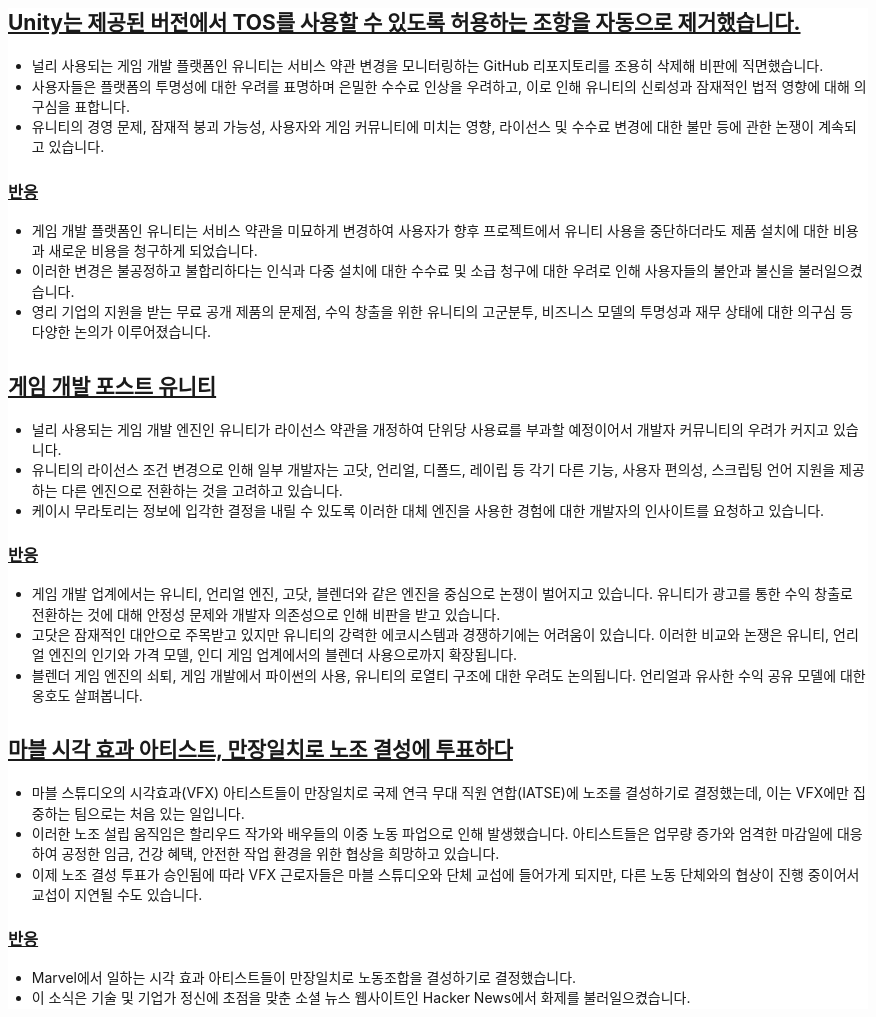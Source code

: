 ## [Unity는 제공된 버전에서 TOS를 사용할 수 있도록 허용하는 조항을 자동으로 제거했습니다.](https://old.reddit.com/r/gamedev/comments/16hnibp/unity_silently_removed_their_github_repo_to_track/)

- 널리 사용되는 게임 개발 플랫폼인 유니티는 서비스 약관 변경을 모니터링하는 GitHub 리포지토리를 조용히 삭제해 비판에 직면했습니다.
- 사용자들은 플랫폼의 투명성에 대한 우려를 표명하며 은밀한 수수료 인상을 우려하고, 이로 인해 유니티의 신뢰성과 잠재적인 법적 영향에 대해 의구심을 표합니다.
- 유니티의 경영 문제, 잠재적 붕괴 가능성, 사용자와 게임 커뮤니티에 미치는 영향, 라이선스 및 수수료 변경에 대한 불만 등에 관한 논쟁이 계속되고 있습니다.

### [반응](https://news.ycombinator.com/item?id=37499731)

- 게임 개발 플랫폼인 유니티는 서비스 약관을 미묘하게 변경하여 사용자가 향후 프로젝트에서 유니티 사용을 중단하더라도 제품 설치에 대한 비용과 새로운 비용을 청구하게 되었습니다.
- 이러한 변경은 불공정하고 불합리하다는 인식과 다중 설치에 대한 수수료 및 소급 청구에 대한 우려로 인해 사용자들의 불안과 불신을 불러일으켰습니다.
- 영리 기업의 지원을 받는 무료 공개 제품의 문제점, 수익 창출을 위한 유니티의 고군분투, 비즈니스 모델의 투명성과 재무 상태에 대한 의구심 등 다양한 논의가 이루어졌습니다.

## [게임 개발 포스트 유니티](https://www.computerenhance.com/p/game-development-post-unity)

- 널리 사용되는 게임 개발 엔진인 유니티가 라이선스 약관을 개정하여 단위당 사용료를 부과할 예정이어서 개발자 커뮤니티의 우려가 커지고 있습니다.
- 유니티의 라이선스 조건 변경으로 인해 일부 개발자는 고닷, 언리얼, 디폴드, 레이립 등 각기 다른 기능, 사용자 편의성, 스크립팅 언어 지원을 제공하는 다른 엔진으로 전환하는 것을 고려하고 있습니다.
- 케이시 무라토리는 정보에 입각한 결정을 내릴 수 있도록 이러한 대체 엔진을 사용한 경험에 대한 개발자의 인사이트를 요청하고 있습니다.

### [반응](https://news.ycombinator.com/item?id=37503351)

- 게임 개발 업계에서는 유니티, 언리얼 엔진, 고닷, 블렌더와 같은 엔진을 중심으로 논쟁이 벌어지고 있습니다. 유니티가 광고를 통한 수익 창출로 전환하는 것에 대해 안정성 문제와 개발자 의존성으로 인해 비판을 받고 있습니다.
- 고닷은 잠재적인 대안으로 주목받고 있지만 유니티의 강력한 에코시스템과 경쟁하기에는 어려움이 있습니다. 이러한 비교와 논쟁은 유니티, 언리얼 엔진의 인기와 가격 모델, 인디 게임 업계에서의 블렌더 사용으로까지 확장됩니다.
- 블렌더 게임 엔진의 쇠퇴, 게임 개발에서 파이썬의 사용, 유니티의 로열티 구조에 대한 우려도 논의됩니다. 언리얼과 유사한 수익 공유 모델에 대한 옹호도 살펴봅니다.

## [마블 시각 효과 아티스트, 만장일치로 노조 결성에 투표하다](https://www.cnbc.com/2023/09/13/marvel-vfx-artists-unanimously-vote-to-unionize.html)

- 마블 스튜디오의 시각효과(VFX) 아티스트들이 만장일치로 국제 연극 무대 직원 연합(IATSE)에 노조를 결성하기로 결정했는데, 이는 VFX에만 집중하는 팀으로는 처음 있는 일입니다.
- 이러한 노조 설립 움직임은 할리우드 작가와 배우들의 이중 노동 파업으로 인해 발생했습니다. 아티스트들은 업무량 증가와 엄격한 마감일에 대응하여 공정한 임금, 건강 혜택, 안전한 작업 환경을 위한 협상을 희망하고 있습니다.
- 이제 노조 결성 투표가 승인됨에 따라 VFX 근로자들은 마블 스튜디오와 단체 교섭에 들어가게 되지만, 다른 노동 단체와의 협상이 진행 중이어서 교섭이 지연될 수도 있습니다.

### [반응](https://news.ycombinator.com/item?id=37502892)

- Marvel에서 일하는 시각 효과 아티스트들이 만장일치로 노동조합을 결성하기로 결정했습니다.
- 이 소식은 기술 및 기업가 정신에 초점을 맞춘 소셜 뉴스 웹사이트인 Hacker News에서 화제를 불러일으켰습니다.

<head>
  <meta property="og:title" content="macOS 14 Sonoma의 버그로 인해 앱이 작동하지 않는 경우" />
  <meta property="og:type" content="website" />
  <meta property="og:image" content="https://og.cho.sh/api/og/?title=macOS%2014%20Sonoma%EC%9D%98%20%EB%B2%84%EA%B7%B8%EB%A1%9C%20%EC%9D%B8%ED%95%B4%20%EC%95%B1%EC%9D%B4%20%EC%9E%91%EB%8F%99%ED%95%98%EC%A7%80%20%EC%95%8A%EB%8A%94%20%EA%B2%BD%EC%9A%B0&subheading=2023%EB%85%84%209%EC%9B%94%2014%EC%9D%BC%20%EB%AA%A9%EC%9A%94%EC%9D%BC%3A%20%ED%95%B4%EC%BB%A4%EB%89%B4%EC%8A%A4%20%EC%9A%94%EC%95%BD" />
</head>
